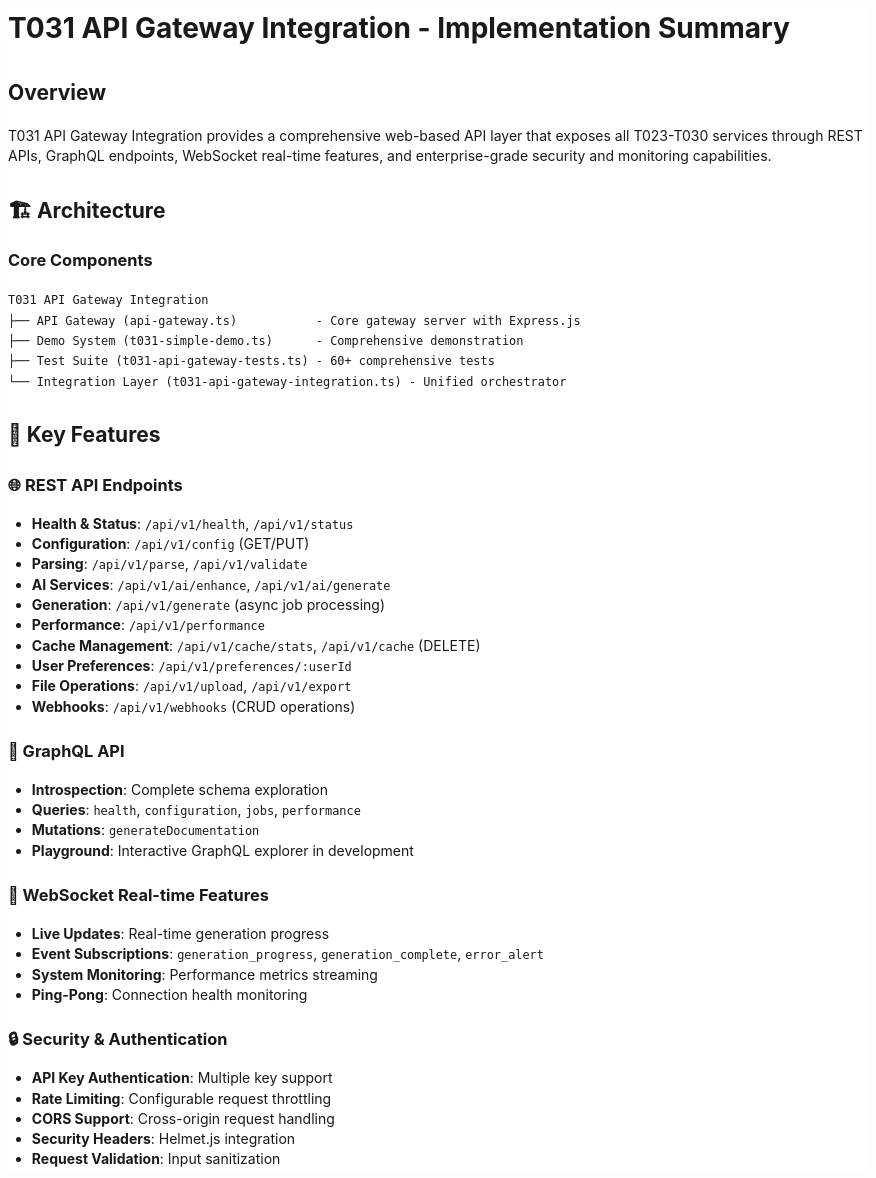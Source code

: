 # T031 API Gateway Integration - Implementation Summary

## Overview
T031 API Gateway Integration provides a comprehensive web-based API layer that exposes all T023-T030 services through REST APIs, GraphQL endpoints, WebSocket real-time features, and enterprise-grade security and monitoring capabilities.

## 🏗️ Architecture

### Core Components
```
T031 API Gateway Integration
├── API Gateway (api-gateway.ts)           - Core gateway server with Express.js
├── Demo System (t031-simple-demo.ts)      - Comprehensive demonstration
├── Test Suite (t031-api-gateway-tests.ts) - 60+ comprehensive tests
└── Integration Layer (t031-api-gateway-integration.ts) - Unified orchestrator
```

## 🌟 Key Features

### 🌐 REST API Endpoints
- **Health & Status**: `/api/v1/health`, `/api/v1/status`
- **Configuration**: `/api/v1/config` (GET/PUT)
- **Parsing**: `/api/v1/parse`, `/api/v1/validate`
- **AI Services**: `/api/v1/ai/enhance`, `/api/v1/ai/generate`
- **Generation**: `/api/v1/generate` (async job processing)
- **Performance**: `/api/v1/performance`
- **Cache Management**: `/api/v1/cache/stats`, `/api/v1/cache` (DELETE)
- **User Preferences**: `/api/v1/preferences/:userId`
- **File Operations**: `/api/v1/upload`, `/api/v1/export`
- **Webhooks**: `/api/v1/webhooks` (CRUD operations)

### 🔗 GraphQL API
- **Introspection**: Complete schema exploration
- **Queries**: `health`, `configuration`, `jobs`, `performance`
- **Mutations**: `generateDocumentation`
- **Playground**: Interactive GraphQL explorer in development

### 🔌 WebSocket Real-time Features
- **Live Updates**: Real-time generation progress
- **Event Subscriptions**: `generation_progress`, `generation_complete`, `error_alert`
- **System Monitoring**: Performance metrics streaming
- **Ping-Pong**: Connection health monitoring

### 🔒 Security & Authentication
- **API Key Authentication**: Multiple key support
- **Rate Limiting**: Configurable request throttling
- **CORS Support**: Cross-origin request handling
- **Security Headers**: Helmet.js integration
- **Request Validation**: Input sanitization
